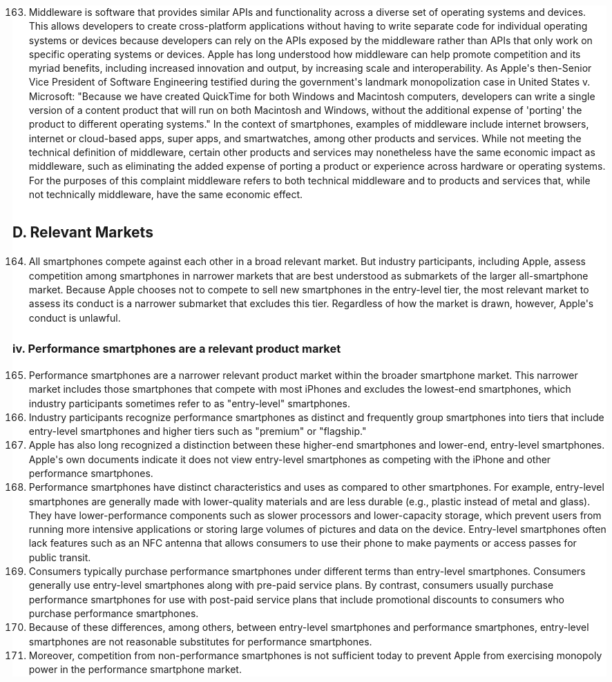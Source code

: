 163. Middleware is software that provides similar APIs and functionality across a diverse set of operating systems and devices. This allows developers to create cross-platform applications without having to write separate code for individual operating systems or devices because developers can rely on the APIs exposed by the middleware rather than APIs that only work on specific operating systems or devices. Apple has long understood how middleware can help promote competition and its myriad benefits, including increased innovation and output, by increasing scale and interoperability. As Apple's then-Senior Vice President of Software Engineering testified during the government's landmark monopolization case in United States v. Microsoft: "Because we have created QuickTime for both Windows and Macintosh computers, developers can write a single version of a content product that will run on both Macintosh and Windows, without the additional expense of 'porting' the product to different operating systems." In the context of smartphones, examples of middleware include internet browsers, internet or cloud-based apps, super apps, and smartwatches, among other products and services. While not meeting the technical definition of middleware, certain other products and services may nonetheless have the same economic impact as middleware, such as eliminating the added expense of porting a product or experience across hardware or operating systems. For the purposes of this complaint middleware refers to both technical middleware and to products and services that, while not technically middleware, have the same economic effect.

## D. Relevant Markets ##

164. All smartphones compete against each other in a broad relevant market. But industry participants, including Apple, assess competition among smartphones in narrower markets that are best understood as submarkets of the larger all-smartphone market. Because Apple chooses not to compete to sell new smartphones in the entry-level tier, the most relevant market to assess its conduct is a narrower submarket that excludes this tier. Regardless of how the market is drawn, however, Apple's conduct is unlawful.

### iv. Performance smartphones are a relevant product market ###

165. Performance smartphones are a narrower relevant product market within the broader smartphone market. This narrower market includes those smartphones that compete with most iPhones and excludes the lowest-end smartphones, which industry participants sometimes refer to as "entry-level" smartphones.
166. Industry participants recognize performance smartphones as distinct and frequently group smartphones into tiers that include entry-level smartphones and higher tiers such as "premium" or "flagship."
167. Apple has also long recognized a distinction between these higher-end smartphones and lower-end, entry-level smartphones. Apple's own documents indicate it does not view entry-level smartphones as competing with the iPhone and other performance smartphones.
168. Performance smartphones have distinct characteristics and uses as compared to other smartphones. For example, entry-level smartphones are generally made with lower-quality materials and are less durable (e.g., plastic instead of metal and glass). They have lower-performance components such as slower processors and lower-capacity storage, which prevent users from running more intensive applications or storing large volumes of pictures and data on the device. Entry-level smartphones often lack features such as an NFC antenna that allows consumers to use their phone to make payments or access passes for public transit.
169. Consumers typically purchase performance smartphones under different terms than entry-level smartphones. Consumers generally use entry-level smartphones along with pre-paid service plans. By contrast, consumers usually purchase performance smartphones for use with post-paid service plans that include promotional discounts to consumers who purchase performance smartphones.
170. Because of these differences, among others, between entry-level smartphones and performance smartphones, entry-level smartphones are not reasonable substitutes for performance smartphones.
171. Moreover, competition from non-performance smartphones is not sufficient today to prevent Apple from exercising monopoly power in the performance smartphone market.
